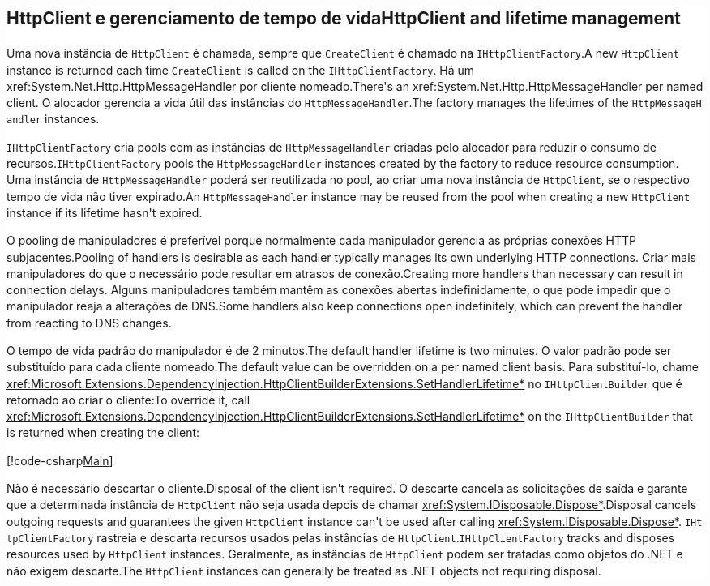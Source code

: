 ## <a name="httpclient-and-lifetime-management"></a><span data-ttu-id="4d719-236">HttpClient e gerenciamento de tempo de vida</span><span class="sxs-lookup"><span data-stu-id="4d719-236">HttpClient and lifetime management</span></span>

<span data-ttu-id="4d719-237">Uma nova instância de `HttpClient` é chamada, sempre que `CreateClient` é chamado na `IHttpClientFactory`.</span><span class="sxs-lookup"><span data-stu-id="4d719-237">A new `HttpClient` instance is returned each time `CreateClient` is called on the `IHttpClientFactory`.</span></span> <span data-ttu-id="4d719-238">Há um <xref:System.Net.Http.HttpMessageHandler> por cliente nomeado.</span><span class="sxs-lookup"><span data-stu-id="4d719-238">There's an <xref:System.Net.Http.HttpMessageHandler> per named client.</span></span> <span data-ttu-id="4d719-239">O alocador gerencia a vida útil das instâncias do `HttpMessageHandler`.</span><span class="sxs-lookup"><span data-stu-id="4d719-239">The factory manages the lifetimes of the `HttpMessageHandler` instances.</span></span>

<span data-ttu-id="4d719-240">`IHttpClientFactory` cria pools com as instâncias de `HttpMessageHandler` criadas pelo alocador para reduzir o consumo de recursos.</span><span class="sxs-lookup"><span data-stu-id="4d719-240">`IHttpClientFactory` pools the `HttpMessageHandler` instances created by the factory to reduce resource consumption.</span></span> <span data-ttu-id="4d719-241">Uma instância de `HttpMessageHandler` poderá ser reutilizada no pool, ao criar uma nova instância de `HttpClient`, se o respectivo tempo de vida não tiver expirado.</span><span class="sxs-lookup"><span data-stu-id="4d719-241">An `HttpMessageHandler` instance may be reused from the pool when creating a new `HttpClient` instance if its lifetime hasn't expired.</span></span>

<span data-ttu-id="4d719-242">O pooling de manipuladores é preferível porque normalmente cada manipulador gerencia as próprias conexões HTTP subjacentes.</span><span class="sxs-lookup"><span data-stu-id="4d719-242">Pooling of handlers is desirable as each handler typically manages its own underlying HTTP connections.</span></span> <span data-ttu-id="4d719-243">Criar mais manipuladores do que o necessário pode resultar em atrasos de conexão.</span><span class="sxs-lookup"><span data-stu-id="4d719-243">Creating more handlers than necessary can result in connection delays.</span></span> <span data-ttu-id="4d719-244">Alguns manipuladores também mantêm as conexões abertas indefinidamente, o que pode impedir que o manipulador reaja a alterações de DNS.</span><span class="sxs-lookup"><span data-stu-id="4d719-244">Some handlers also keep connections open indefinitely, which can prevent the handler from reacting to DNS changes.</span></span>

<span data-ttu-id="4d719-245">O tempo de vida padrão do manipulador é de 2 minutos.</span><span class="sxs-lookup"><span data-stu-id="4d719-245">The default handler lifetime is two minutes.</span></span> <span data-ttu-id="4d719-246">O valor padrão pode ser substituído para cada cliente nomeado.</span><span class="sxs-lookup"><span data-stu-id="4d719-246">The default value can be overridden on a per named client basis.</span></span> <span data-ttu-id="4d719-247">Para substituí-lo, chame <xref:Microsoft.Extensions.DependencyInjection.HttpClientBuilderExtensions.SetHandlerLifetime*> no `IHttpClientBuilder` que é retornado ao criar o cliente:</span><span class="sxs-lookup"><span data-stu-id="4d719-247">To override it, call <xref:Microsoft.Extensions.DependencyInjection.HttpClientBuilderExtensions.SetHandlerLifetime*> on the `IHttpClientBuilder` that is returned when creating the client:</span></span>

[!code-csharp[Main](http-requests/samples/2.x/HttpClientFactorySample/Startup.cs?name=snippet11)]

<span data-ttu-id="4d719-248">Não é necessário descartar o cliente.</span><span class="sxs-lookup"><span data-stu-id="4d719-248">Disposal of the client isn't required.</span></span> <span data-ttu-id="4d719-249">O descarte cancela as solicitações de saída e garante que a determinada instância de `HttpClient` não seja usada depois de chamar <xref:System.IDisposable.Dispose*>.</span><span class="sxs-lookup"><span data-stu-id="4d719-249">Disposal cancels outgoing requests and guarantees the given `HttpClient` instance can't be used after calling <xref:System.IDisposable.Dispose*>.</span></span> <span data-ttu-id="4d719-250">`IHttpClientFactory` rastreia e descarta recursos usados pelas instâncias de `HttpClient`.</span><span class="sxs-lookup"><span data-stu-id="4d719-250">`IHttpClientFactory` tracks and disposes resources used by `HttpClient` instances.</span></span> <span data-ttu-id="4d719-251">Geralmente, as instâncias de `HttpClient` podem ser tratadas como objetos do .NET e não exigem descarte.</span><span class="sxs-lookup"><span data-stu-id="4d719-251">The `HttpClient` instances can generally be treated as .NET objects not requiring disposal.</span></span>
